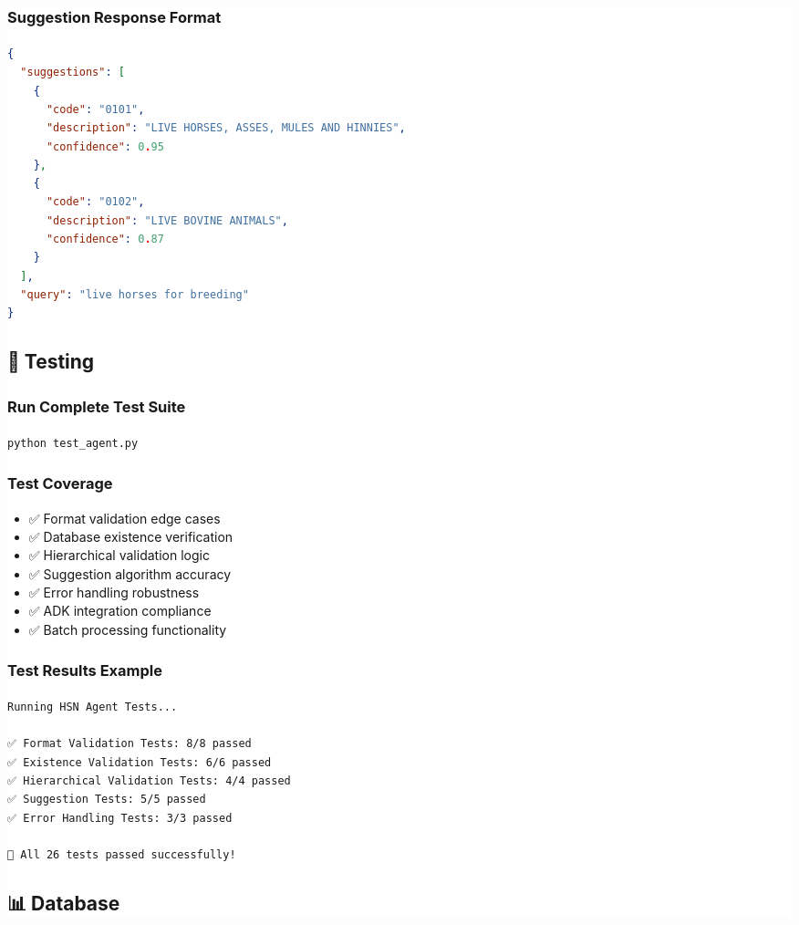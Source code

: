 ### Suggestion Response Format
```json
{
  "suggestions": [
    {
      "code": "0101",
      "description": "LIVE HORSES, ASSES, MULES AND HINNIES",
      "confidence": 0.95
    },
    {
      "code": "0102",
      "description": "LIVE BOVINE ANIMALS",
      "confidence": 0.87
    }
  ],
  "query": "live horses for breeding"
}
```

## 🧪 Testing

### Run Complete Test Suite
```bash
python test_agent.py
```

### Test Coverage
- ✅ Format validation edge cases
- ✅ Database existence verification
- ✅ Hierarchical validation logic
- ✅ Suggestion algorithm accuracy
- ✅ Error handling robustness
- ✅ ADK integration compliance
- ✅ Batch processing functionality

### Test Results Example
```
Running HSN Agent Tests...

✅ Format Validation Tests: 8/8 passed
✅ Existence Validation Tests: 6/6 passed
✅ Hierarchical Validation Tests: 4/4 passed
✅ Suggestion Tests: 5/5 passed
✅ Error Handling Tests: 3/3 passed

🎉 All 26 tests passed successfully!
```

## 📊 Database
